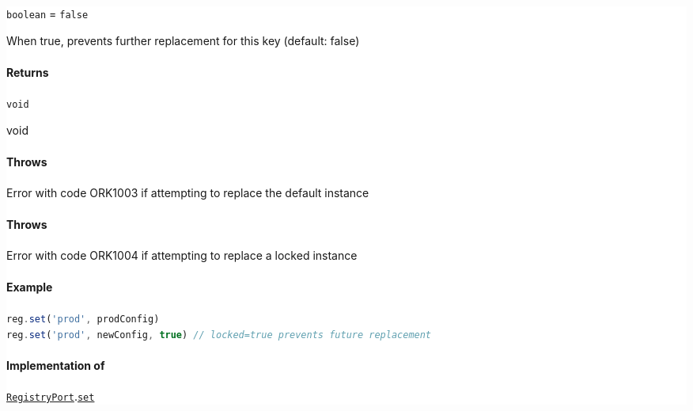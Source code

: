 `boolean` = `false`

When true, prevents further replacement for this key (default: false)

#### Returns

`void`

void

#### Throws

Error with code ORK1003 if attempting to replace the default instance

#### Throws

Error with code ORK1004 if attempting to replace a locked instance

#### Example

```ts
reg.set('prod', prodConfig)
reg.set('prod', newConfig, true) // locked=true prevents future replacement
```

#### Implementation of

[`RegistryPort`](../interfaces/RegistryPort.md).[`set`](../interfaces/RegistryPort.md#set)
